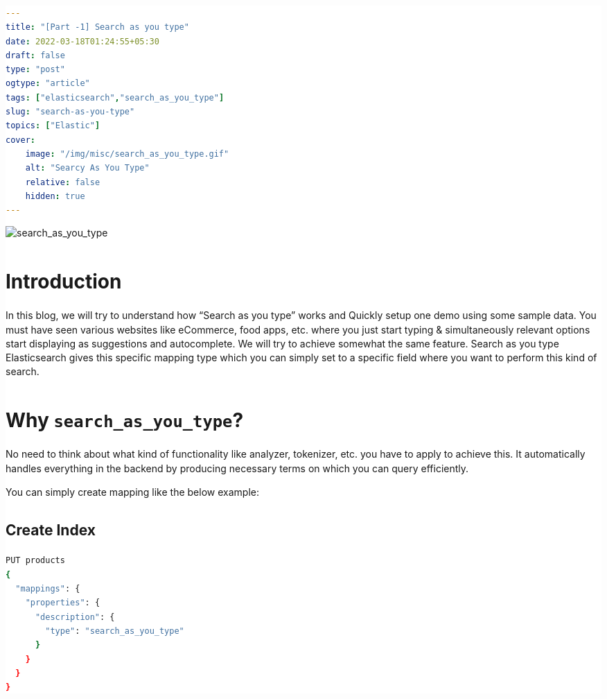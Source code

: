 ```yaml
---
title: "[Part -1] Search as you type"
date: 2022-03-18T01:24:55+05:30
draft: false
type: "post"
ogtype: "article"
tags: ["elasticsearch","search_as_you_type"]
slug: "search-as-you-type"
topics: ["Elastic"]
cover:
    image: "/img/misc/search_as_you_type.gif"
    alt: "Searcy As You Type"
    relative: false
    hidden: true
---
```


![search_as_you_type](/img/misc/search_as_you_type.gif)

# Introduction

In this blog, we will try to understand how “Search as you type” works and Quickly setup one demo using some sample data. 
You must have seen various websites like eCommerce, food apps, etc. where you just start typing & simultaneously relevant options start displaying as suggestions and autocomplete. We will try to achieve somewhat the same feature.
Search as you type
Elasticsearch gives this specific mapping type which you can simply set to a specific field where you want to perform this kind of search. 

# Why `search_as_you_type`?
No need to think about what kind of functionality like analyzer, tokenizer, etc. you have to apply to achieve this. It automatically handles everything in the backend by producing necessary terms on which you can query efficiently. 

You can simply create mapping like the below example:

## Create Index

```sh
PUT products
{
  "mappings": {
    "properties": {
      "description": {
        "type": "search_as_you_type"
      }
    }
  }
}
```
